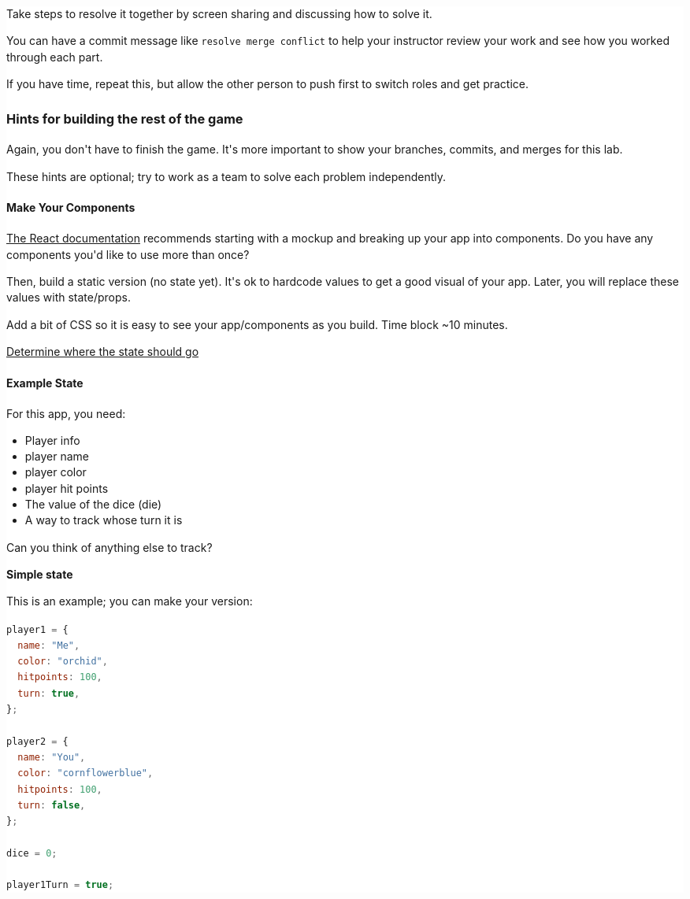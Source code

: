 Take steps to resolve it together by screen sharing and discussing how to solve it.

You can have a commit message like `resolve merge conflict` to help your instructor review your work and see how you worked through each part.

If you have time, repeat this, but allow the other person to push first to switch roles and get practice.

### Hints for building the rest of the game

Again, you don't have to finish the game. It's more important to show your branches, commits, and merges for this lab.

These hints are optional; try to work as a team to solve each problem independently.

#### Make Your Components

[The React documentation](https://react.dev/learn/thinking-in-react) recommends starting with a mockup and breaking up your app into components. Do you have any components you'd like to use more than once?

Then, build a static version (no state yet). It's ok to hardcode values to get a good visual of your app. Later, you will replace these values with state/props.

Add a bit of CSS so it is easy to see your app/components as you build. Time block ~10 minutes.

[Determine where the state should go](https://react.dev/learn/managing-state)

#### Example State

For this app, you need:

- Player info
- player name
- player color
- player hit points
- The value of the dice (die)
- A way to track whose turn it is

Can you think of anything else to track?

**Simple state**

This is an example; you can make your version:

```js
player1 = {
  name: "Me",
  color: "orchid",
  hitpoints: 100,
  turn: true,
};

player2 = {
  name: "You",
  color: "cornflowerblue",
  hitpoints: 100,
  turn: false,
};

dice = 0;

player1Turn = true;
```
